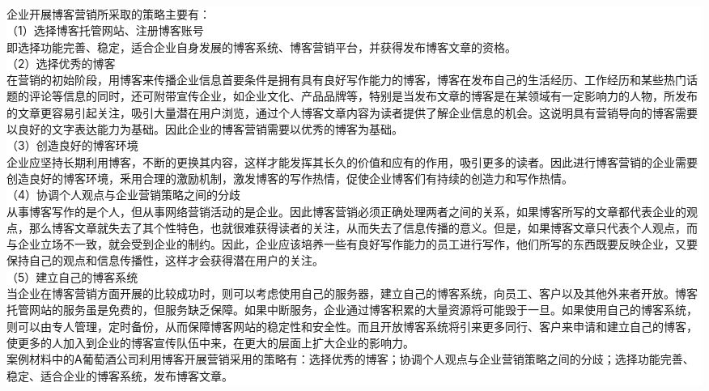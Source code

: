 企业开展博客营销所采取的策略主要有：  
（1）选择博客托管网站、注册博客账号  
即选择功能完善、稳定，适合企业自身发展的博客系统、博客营销平台，并获得发布博客文章的资格。  
（2）选择优秀的博客  
在营销的初始阶段，用博客来传播企业信息首要条件是拥有具有良好写作能力的博客，博客在发布自己的生活经历、工作经历和某些热门话题的评论等信息的同时，还可附带宣传企业，如企业文化、产品品牌等，特别是当发布文章的博客是在某领域有一定影响力的人物，所发布的文章更容易引起关注，吸引大量潜在用户浏览，通过个人博客文章内容为读者提供了解企业信息的机会。这说明具有营销导向的博客需要以良好的文字表达能力为基础。因此企业的博客营销需要以优秀的博客为基础。  
（3）创造良好的博客环境  
企业应坚持长期利用博客，不断的更换其内容，这样才能发挥其长久的价值和应有的作用，吸引更多的读者。因此进行博客营销的企业需要创造良好的博客环境，釆用合理的激励机制，激发博客的写作热情，促使企业博客们有持续的创造力和写作热情。  
（4）协调个人观点与企业营销策略之间的分歧  
从事博客写作的是个人，但从事网络营销活动的是企业。因此博客营销必须正确处理两者之间的关系，如果博客所写的文章都代表企业的观点，那么博客文章就失去了其个性特色，也就很难获得读者的关注，从而失去了信息传播的意义。但是，如果博客文章只代表个人观点，而与企业立场不一致，就会受到企业的制约。因此，企业应该培养一些有良好写作能力的员工进行写作，他们所写的东西既要反映企业，又要保持自己的观点和信息传播性，这样才会获得潜在用户的关注。  
（5）建立自己的博客系统  
当企业在博客营销方面开展的比较成功时，则可以考虑使用自己的服务器，建立自己的博客系统，向员工、客户以及其他外来者开放。博客托管网站的服务虽是免费的，但服务缺乏保障。如果中断服务，企业通过博客积累的大量资源将可能毁于一旦。如果使用自己的博客系统，则可以由专人管理，定时备份，从而保障博客网站的稳定性和安全性。而且开放博客系统将引来更多同行、客户来申请和建立自己的博客，使更多的人加入到企业的博客宣传队伍中来，在更大的层面上扩大企业的影响力。  
案例材料中的A葡萄酒公司利用博客开展营销采用的策略有：选择优秀的博客；协调个人观点与企业营销策略之间的分歧；选择功能完善、稳定、适合企业的博客系统，发布博客文章。  



[63c4752f2624459db5a1ebe882153630.jpg]: https://www.xkxxkx.cn/file/exam/software/电子商务设计师/案例/第1题/63c4752f2624459db5a1ebe882153630.jpg
[c243465f1fd14e00a220aeb325ec0fdc.jpg]: https://www.xkxxkx.cn/file/exam/software/电子商务设计师/案例/第1题/c243465f1fd14e00a220aeb325ec0fdc.jpg
[a9f2dfdb5a4e4c058b04db79eab4b5b8.jpg]: https://www.xkxxkx.cn/file/exam/software/电子商务设计师/案例/第2题/a9f2dfdb5a4e4c058b04db79eab4b5b8.jpg
[5ba48da7d5bd4611a69314ee98719357.jpg]: https://www.xkxxkx.cn/file/exam/software/电子商务设计师/案例/第2题/5ba48da7d5bd4611a69314ee98719357.jpg
[311470518e394cf39524016bf90c96d1.jpg]: https://www.xkxxkx.cn/file/exam/software/电子商务设计师/案例/第4题/311470518e394cf39524016bf90c96d1.jpg

